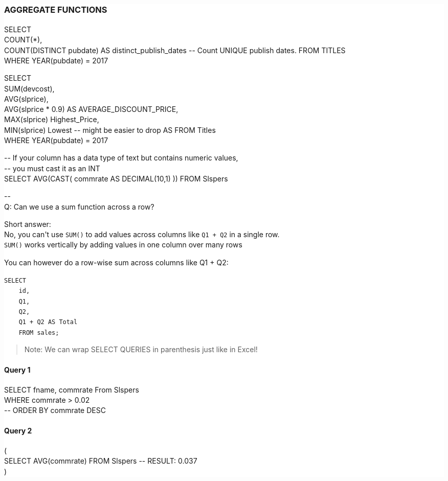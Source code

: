 

### AGGREGATE FUNCTIONS  

SELECT	
	COUNT(*),  
	COUNT(DISTINCT pubdate) AS distinct_publish_dates  -- Count UNIQUE publish dates.
FROM	TITLES  
WHERE 	YEAR(pubdate) = 2017  


SELECT  
	SUM(devcost),  
	AVG(slprice),  
	AVG(slprice * 0.9) AS AVERAGE_DISCOUNT_PRICE,  
	MAX(slprice) Highest_Price,  
	MIN(slprice) Lowest  -- might be easier to drop AS
FROM Titles  
WHERE YEAR(pubdate) = 2017  


-- If your column has a data type of text but contains numeric values,  
-- you must cast it as an INT  
SELECT AVG(CAST( commrate AS DECIMAL(10,1) )) FROM Slspers


--  
Q: Can we use a sum function across a row?

Short answer:  
No, you can't use `SUM()` to add values across columns like `Q1 + Q2` in a single row.  
`SUM()` works vertically by adding values in one column over many rows

You can however do a row-wise sum across columns like Q1 + Q2:

```
SELECT 
    id,  
    Q1,  
    Q2,  
    Q1 + Q2 AS Total  
    FROM sales;  
```
 
> Note: We can wrap SELECT QUERIES in parenthesis just like in Excel!

#### Query 1  
SELECT fname, commrate From Slspers  
WHERE commrate > 0.02  
-- ORDER BY commrate DESC  


#### Query 2  
(  
SELECT AVG(commrate) FROM Slspers -- RESULT: 0.037  
)  

